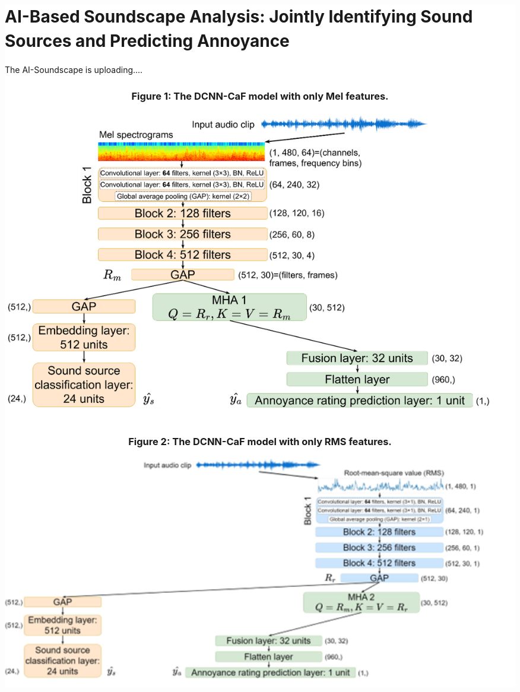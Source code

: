 # AI-Based Soundscape Analysis: Jointly Identifying Sound Sources and Predicting Annoyance

The AI-Soundscape is uploading....

<h3 align="center"> Figure 1: The DCNN-CaF model with only Mel features.</h3>
<div align="center">
<img src="figures/only_mel.png" width=100%/> 
</div>  

<h3 align="center"> Figure 2: The DCNN-CaF model with only RMS features.</h3>
<div align="center">
<img src="figures/only_rms.png" width=100%/> 
</div>  
